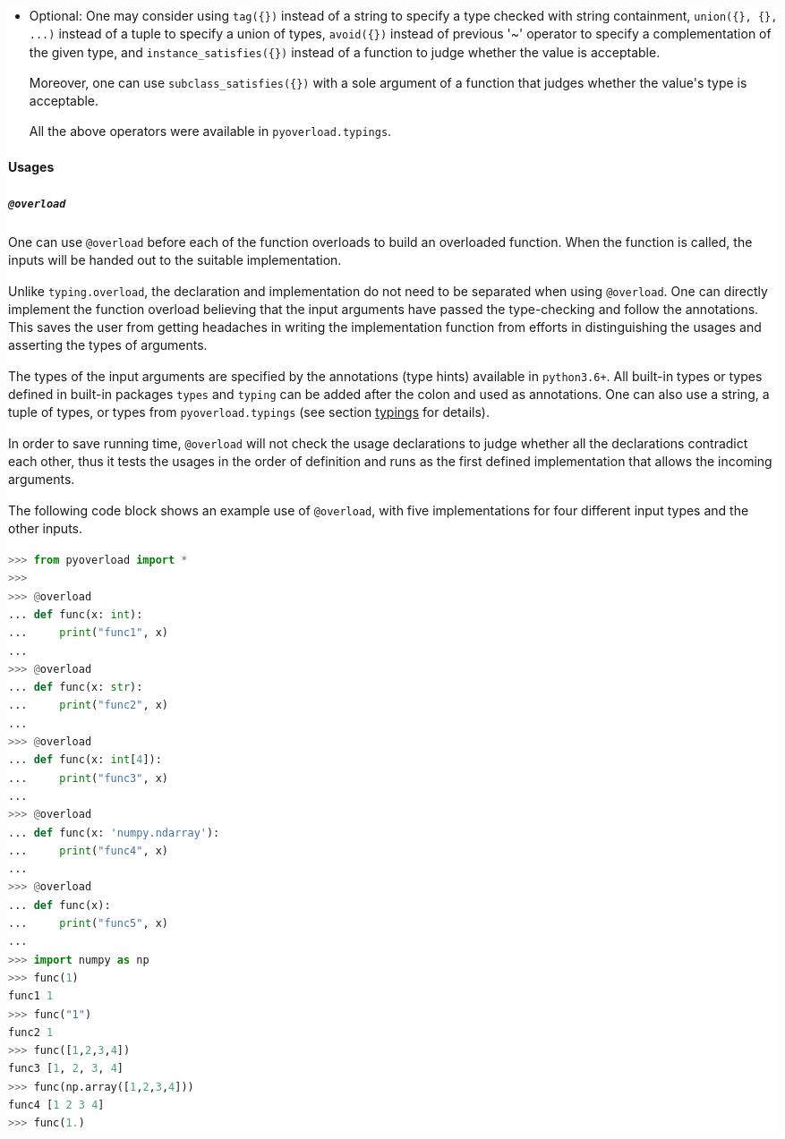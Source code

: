 - Optional: One may consider using `tag({})` instead of a string to specify a type checked with string containment, `union({}, {}, ...)` instead of a tuple to specify a union of types, `avoid({})` instead of previous '~' operator to specify a complementation of the given type, and `instance_satisfies({})` instead of a function to judge whether the value is acceptable.

    Moreover, one can use `subclass_satisfies({})` with a sole argument of a function that judges whether the value's type is acceptable.

    All the above operators were available in `pyoverload.typings`.

#### Usages

##### `@overload`

One can use `@overload` before each of the function overloads to build an overloaded function. When the function is called, the inputs will be handed out to the suitable implementation. 

Unlike `typing.overload`, the declaration and implementation do not need to be separated when using `@overload`. One can directly implement the function overload believing that the input arguments have passed the type-checking and follow the annotations. This saves the user from getting headaches in writing the implementation function from efforts in distinguishing the usages and asserting the types of arguments.

The types of the input arguments are specified by the annotations (type hints) available in `python3.6+`. All built-in types or types defined in built-in packages `types` and `typing` can be added after the colon and used as annotations. One can also use a string, a tuple of types, or types from `pyoverload.typings` (see section [typings](#typings) for details). 

In order to save running time, `@overload` will not check the usage declarations to judge whether all the declarations contradict each other, thus it tests the usages in the order of definition and runs as the first defined implementation that allows the incoming arguments.

The following code block shows an example use of `@overload`, with five implementations for four different input types and the other inputs. 

```python
>>> from pyoverload import *
>>>
>>> @overload
... def func(x: int):
... 	print("func1", x)
...
>>> @overload
... def func(x: str):
... 	print("func2", x)
...
>>> @overload
... def func(x: int[4]):
... 	print("func3", x)
...
>>> @overload
... def func(x: 'numpy.ndarray'):
... 	print("func4", x)
...
>>> @overload
... def func(x):
... 	print("func5", x)
...
>>> import numpy as np
>>> func(1)
func1 1
>>> func("1")
func2 1
>>> func([1,2,3,4])
func3 [1, 2, 3, 4]
>>> func(np.array([1,2,3,4]))
func4 [1 2 3 4]
>>> func(1.)
```